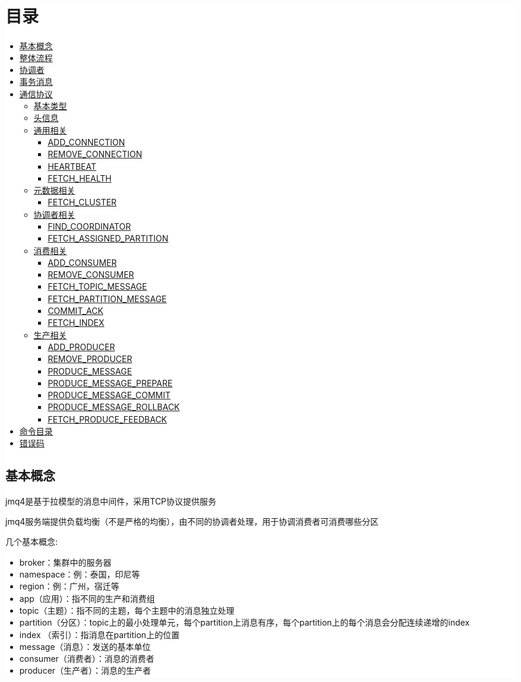 # 目录

* [基本概念](#基本概念)
* [整体流程](#整体流程)
* [协调者](#协调者)
* [事务消息](#事务消息)
* [通信协议](#通信协议)
	* [基本类型](#基本类型)
	* [头信息](#头信息)
	* [通用相关](#通用相关)
		* [ADD_CONNECTION](#ADD_CONNECTION)
		* [REMOVE_CONNECTION](#REMOVE_CONNECTION)
		* [HEARTBEAT](#HEARTBEAT)
		* [FETCH_HEALTH](#FETCH_HEALTH)
	* [元数据相关](#元数据相关)
		* [FETCH_CLUSTER](#FETCH_CLUSTER)
	* [协调者相关](#协调者相关)
		* [FIND_COORDINATOR](#FIND_COORDINATOR)
		* [FETCH_ASSIGNED_PARTITION](#FETCH_ASSIGNED_PARTITION)
	* [消费相关](#消费相关)
		* [ADD_CONSUMER](#ADD_CONSUMER)
		* [REMOVE_CONSUMER](#REMOVE_CONSUMER)
		* [FETCH_TOPIC_MESSAGE](#FETCH_TOPIC_MESSAGE)
		* [FETCH_PARTITION_MESSAGE](#FETCH_PARTITION_MESSAGE)
		* [COMMIT_ACK](#COMMIT_ACK)
		* [FETCH_INDEX](#FETCH_INDEX)
	* [生产相关](#生产相关)
		* [ADD_PRODUCER](#ADD_PRODUCER)
		* [REMOVE_PRODUCER](#REMOVE_PRODUCER)
		* [PRODUCE_MESSAGE](#PRODUCE_MESSAGE)
		* [PRODUCE_MESSAGE_PREPARE](#PRODUCE_MESSAGE_PREPARE)
		* [PRODUCE_MESSAGE_COMMIT](#PRODUCE_MESSAGE_COMMIT)
		* [PRODUCE_MESSAGE_ROLLBACK](#PRODUCE_MESSAGE_ROLLBACK)
		* [FETCH_PRODUCE_FEEDBACK](#FETCH_PRODUCE_FEEDBACK)
* [命令目录](#命令目录)
* [错误码](#错误码)

## 基本概念

jmq4是基于拉模型的消息中间件，采用TCP协议提供服务

jmq4服务端提供负载均衡（不是严格的均衡），由不同的协调者处理，用于协调消费者可消费哪些分区

几个基本概念:

* broker：集群中的服务器
* namespace：例：泰国，印尼等
* region：例：广州，宿迁等
* app（应用）：指不同的生产和消费组
* topic（主题）：指不同的主题，每个主题中的消息独立处理
* partition（分区）：topic上的最小处理单元，每个partition上消息有序，每个partition上的每个消息会分配连续递增的index
* index （索引）：指消息在partition上的位置
* message（消息）：发送的基本单位
* consumer（消费者）：消息的消费者
* producer（生产者）：消息的生产者
